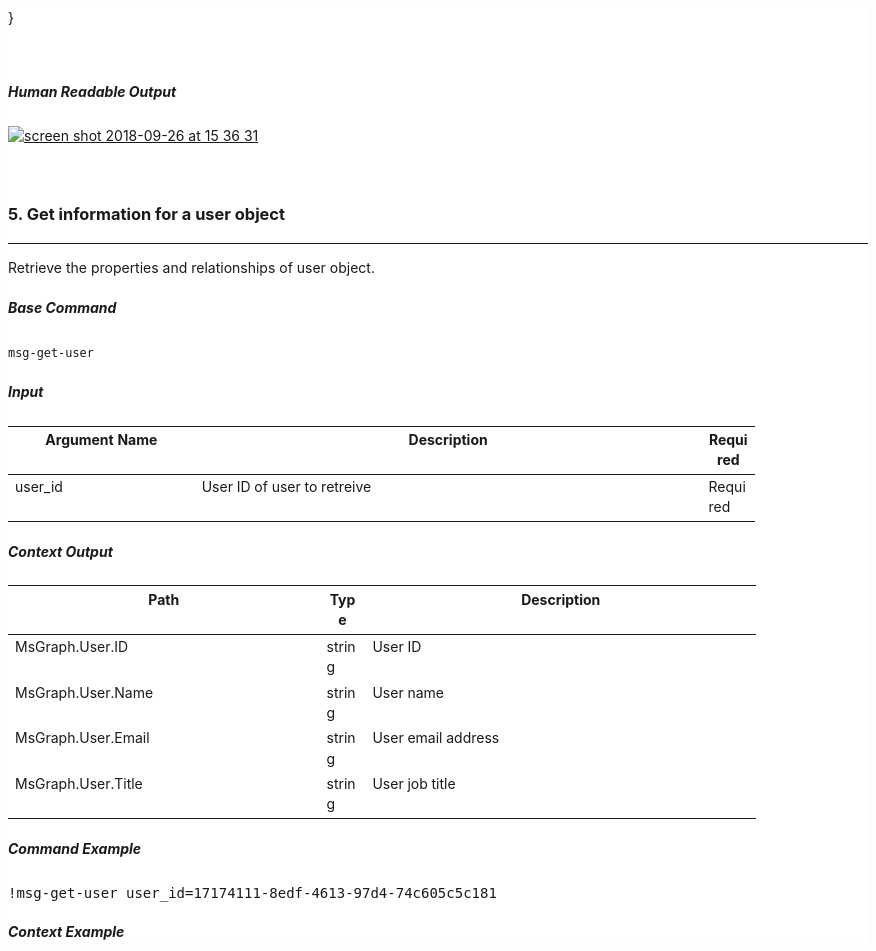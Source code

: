 }
</pre>
<p> </p>
<h5>Human Readable Output</h5>
<p><a href="https://user-images.githubusercontent.com/31018228/46080215-fdfe5880-c1a1-11e8-9df4-6e963c4aab11.png" target="_blank" rel="noopener noreferrer"><img src="https://user-images.githubusercontent.com/31018228/46080215-fdfe5880-c1a1-11e8-9df4-6e963c4aab11.png" alt="screen shot 2018-09-26 at 15 36 31"></a></p>
<p> </p>
<h3 id="h_4642340712641538470655690">5. Get information for a user object</h3>
<hr>
<p>Retrieve the properties and relationships of user object.</p>
<h5>Base Command</h5>
<p><code>msg-get-user</code></p>
<h5>Input</h5>
<table style="width: 747px;">
<thead>
<tr>
<th style="width: 181px;"><strong>Argument Name</strong></th>
<th style="width: 518px;"><strong>Description</strong></th>
<th style="width: 41px;"><strong>Required</strong></th>
</tr>
</thead>
<tbody>
<tr>
<td style="width: 181px;">user_id</td>
<td style="width: 518px;">User ID of user to retreive</td>
<td style="width: 41px;">Required</td>
</tr>
</tbody>
</table>
<h5>Context Output</h5>
<table style="width: 748px;">
<thead>
<tr>
<th style="width: 312px;"><strong>Path</strong></th>
<th style="width: 33px;"><strong>Type</strong></th>
<th style="width: 395px;"><strong>Description</strong></th>
</tr>
</thead>
<tbody>
<tr>
<td style="width: 312px;">MsGraph.User.ID</td>
<td style="width: 33px;">string</td>
<td style="width: 395px;">User ID</td>
</tr>
<tr>
<td style="width: 312px;">MsGraph.User.Name</td>
<td style="width: 33px;">string</td>
<td style="width: 395px;">User name</td>
</tr>
<tr>
<td style="width: 312px;">MsGraph.User.Email</td>
<td style="width: 33px;">string</td>
<td style="width: 395px;">User email address</td>
</tr>
<tr>
<td style="width: 312px;">MsGraph.User.Title</td>
<td style="width: 33px;">string</td>
<td style="width: 395px;">User job title</td>
</tr>
</tbody>
</table>
<h5>Command Example</h5>
<pre>!msg-get-user user_id=17174111-8edf-4613-97d4-74c605c5c181</pre>
<h5>Context Example</h5>